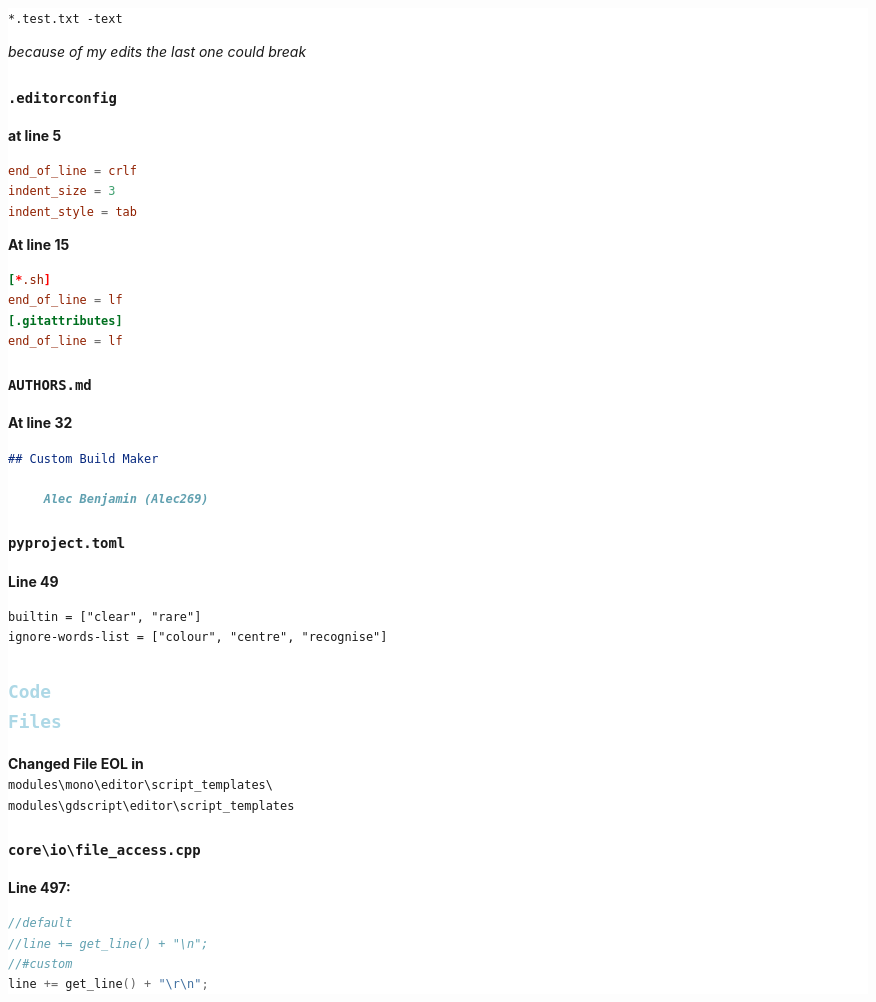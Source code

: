 ```
*.test.txt -text
```
*because of my edits the last one could break*

### `.editorconfig`

**at line 5**
```toml
end_of_line = crlf
indent_size = 3
indent_style = tab
```

**At line 15**
```toml
[*.sh]
end_of_line = lf
[.gitattributes]
end_of_line = lf
```

### `AUTHORS.md`

**At line 32**

```md
## Custom Build Maker

	 Alec Benjamin (Alec269)

```

### `pyproject.toml`

**Line 49**
```
builtin = ["clear", "rare"]
ignore-words-list = ["colour", "centre", "recognise"]
```



## <code style="color : lightblue">Code Files</code>
**Changed File EOL in**  
`modules\mono\editor\script_templates\`  
`modules\gdscript\editor\script_templates`  

### `core\io\file_access.cpp`

**Line 497:**  

```cpp
//default
//line += get_line() + "\n";
//#custom
line += get_line() + "\r\n";
```
